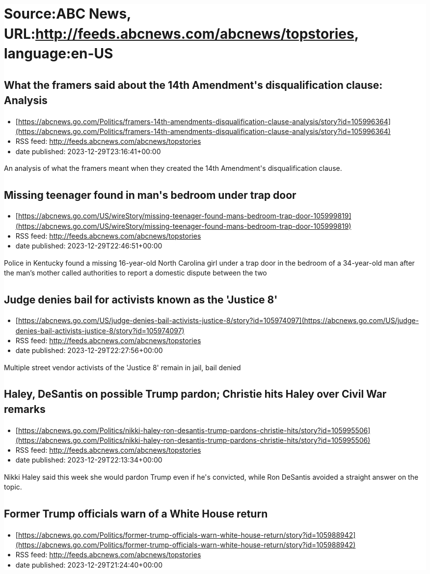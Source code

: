 # Source:ABC News, URL:http://feeds.abcnews.com/abcnews/topstories, language:en-US

## What the framers said about the 14th Amendment's disqualification clause: Analysis
 - [https://abcnews.go.com/Politics/framers-14th-amendments-disqualification-clause-analysis/story?id=105996364](https://abcnews.go.com/Politics/framers-14th-amendments-disqualification-clause-analysis/story?id=105996364)
 - RSS feed: http://feeds.abcnews.com/abcnews/topstories
 - date published: 2023-12-29T23:16:41+00:00

An analysis of what the framers meant when they created the 14th Amendment's disqualification clause.

## Missing teenager found in man's bedroom under trap door
 - [https://abcnews.go.com/US/wireStory/missing-teenager-found-mans-bedroom-trap-door-105999819](https://abcnews.go.com/US/wireStory/missing-teenager-found-mans-bedroom-trap-door-105999819)
 - RSS feed: http://feeds.abcnews.com/abcnews/topstories
 - date published: 2023-12-29T22:46:51+00:00

Police in Kentucky found a missing 16-year-old North Carolina girl under a trap door in the bedroom of a 34-year-old man after the man&rsquo;s mother called authorities to report a domestic dispute between the two

## Judge denies bail for activists known as the 'Justice 8'
 - [https://abcnews.go.com/US/judge-denies-bail-activists-justice-8/story?id=105974097](https://abcnews.go.com/US/judge-denies-bail-activists-justice-8/story?id=105974097)
 - RSS feed: http://feeds.abcnews.com/abcnews/topstories
 - date published: 2023-12-29T22:27:56+00:00

Multiple street vendor activists of the 'Justice 8' remain in jail, bail denied

## Haley, DeSantis on possible Trump pardon; Christie hits Haley over Civil War remarks
 - [https://abcnews.go.com/Politics/nikki-haley-ron-desantis-trump-pardons-christie-hits/story?id=105995506](https://abcnews.go.com/Politics/nikki-haley-ron-desantis-trump-pardons-christie-hits/story?id=105995506)
 - RSS feed: http://feeds.abcnews.com/abcnews/topstories
 - date published: 2023-12-29T22:13:34+00:00

Nikki Haley said this week she would pardon Trump even if he's convicted, while Ron DeSantis avoided a straight answer on the topic.

## Former Trump officials warn of a White House return
 - [https://abcnews.go.com/Politics/former-trump-officials-warn-white-house-return/story?id=105988942](https://abcnews.go.com/Politics/former-trump-officials-warn-white-house-return/story?id=105988942)
 - RSS feed: http://feeds.abcnews.com/abcnews/topstories
 - date published: 2023-12-29T21:24:40+00:00
